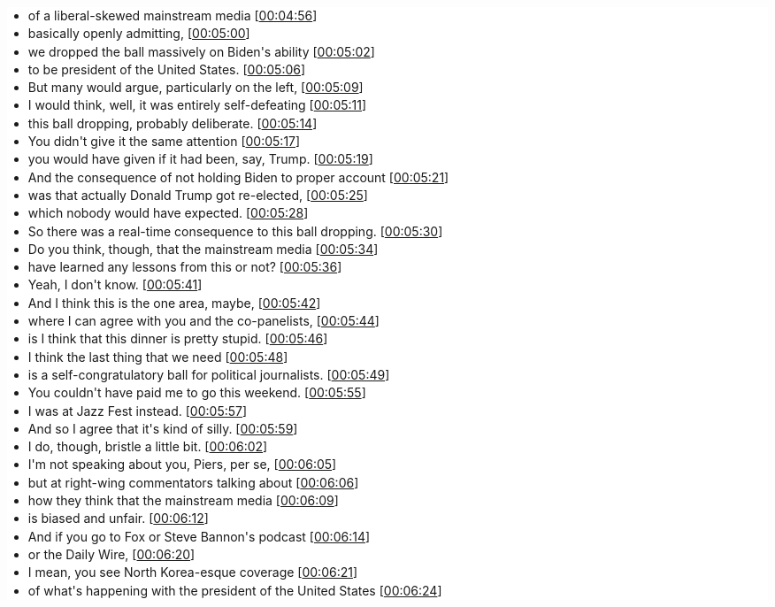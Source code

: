 *  of a liberal-skewed mainstream media [[00:04:56](https://www.youtube.com/watch?v=wP3WWs0X6hc&t=296.88s)]
*  basically openly admitting, [[00:05:00](https://www.youtube.com/watch?v=wP3WWs0X6hc&t=300.20000000000005s)]
*  we dropped the ball massively on Biden's ability [[00:05:02](https://www.youtube.com/watch?v=wP3WWs0X6hc&t=302.52000000000004s)]
*  to be president of the United States. [[00:05:06](https://www.youtube.com/watch?v=wP3WWs0X6hc&t=306.8s)]
*  But many would argue, particularly on the left, [[00:05:09](https://www.youtube.com/watch?v=wP3WWs0X6hc&t=309.28000000000003s)]
*  I would think, well, it was entirely self-defeating [[00:05:11](https://www.youtube.com/watch?v=wP3WWs0X6hc&t=311.36s)]
*  this ball dropping, probably deliberate. [[00:05:14](https://www.youtube.com/watch?v=wP3WWs0X6hc&t=314.84000000000003s)]
*  You didn't give it the same attention [[00:05:17](https://www.youtube.com/watch?v=wP3WWs0X6hc&t=317.68s)]
*  you would have given if it had been, say, Trump. [[00:05:19](https://www.youtube.com/watch?v=wP3WWs0X6hc&t=319.2s)]
*  And the consequence of not holding Biden to proper account [[00:05:21](https://www.youtube.com/watch?v=wP3WWs0X6hc&t=321.32s)]
*  was that actually Donald Trump got re-elected, [[00:05:25](https://www.youtube.com/watch?v=wP3WWs0X6hc&t=325.76s)]
*  which nobody would have expected. [[00:05:28](https://www.youtube.com/watch?v=wP3WWs0X6hc&t=328.96000000000004s)]
*  So there was a real-time consequence to this ball dropping. [[00:05:30](https://www.youtube.com/watch?v=wP3WWs0X6hc&t=330.48s)]
*  Do you think, though, that the mainstream media [[00:05:34](https://www.youtube.com/watch?v=wP3WWs0X6hc&t=334.52s)]
*  have learned any lessons from this or not? [[00:05:36](https://www.youtube.com/watch?v=wP3WWs0X6hc&t=336.8s)]
*  Yeah, I don't know. [[00:05:41](https://www.youtube.com/watch?v=wP3WWs0X6hc&t=341.40000000000003s)]
*  And I think this is the one area, maybe, [[00:05:42](https://www.youtube.com/watch?v=wP3WWs0X6hc&t=342.56s)]
*  where I can agree with you and the co-panelists, [[00:05:44](https://www.youtube.com/watch?v=wP3WWs0X6hc&t=344.56s)]
*  is I think that this dinner is pretty stupid. [[00:05:46](https://www.youtube.com/watch?v=wP3WWs0X6hc&t=346.44s)]
*  I think the last thing that we need [[00:05:48](https://www.youtube.com/watch?v=wP3WWs0X6hc&t=348.24s)]
*  is a self-congratulatory ball for political journalists. [[00:05:49](https://www.youtube.com/watch?v=wP3WWs0X6hc&t=349.76s)]
*  You couldn't have paid me to go this weekend. [[00:05:55](https://www.youtube.com/watch?v=wP3WWs0X6hc&t=355.44s)]
*  I was at Jazz Fest instead. [[00:05:57](https://www.youtube.com/watch?v=wP3WWs0X6hc&t=357.24s)]
*  And so I agree that it's kind of silly. [[00:05:59](https://www.youtube.com/watch?v=wP3WWs0X6hc&t=359.24s)]
*  I do, though, bristle a little bit. [[00:06:02](https://www.youtube.com/watch?v=wP3WWs0X6hc&t=362.08s)]
*  I'm not speaking about you, Piers, per se, [[00:06:05](https://www.youtube.com/watch?v=wP3WWs0X6hc&t=365.0s)]
*  but at right-wing commentators talking about [[00:06:06](https://www.youtube.com/watch?v=wP3WWs0X6hc&t=366.52s)]
*  how they think that the mainstream media [[00:06:09](https://www.youtube.com/watch?v=wP3WWs0X6hc&t=369.71999999999997s)]
*  is biased and unfair. [[00:06:12](https://www.youtube.com/watch?v=wP3WWs0X6hc&t=372.28s)]
*  And if you go to Fox or Steve Bannon's podcast [[00:06:14](https://www.youtube.com/watch?v=wP3WWs0X6hc&t=374.47999999999996s)]
*  or the Daily Wire, [[00:06:20](https://www.youtube.com/watch?v=wP3WWs0X6hc&t=380.4s)]
*  I mean, you see North Korea-esque coverage [[00:06:21](https://www.youtube.com/watch?v=wP3WWs0X6hc&t=381.55999999999995s)]
*  of what's happening with the president of the United States [[00:06:24](https://www.youtube.com/watch?v=wP3WWs0X6hc&t=384.79999999999995s)]